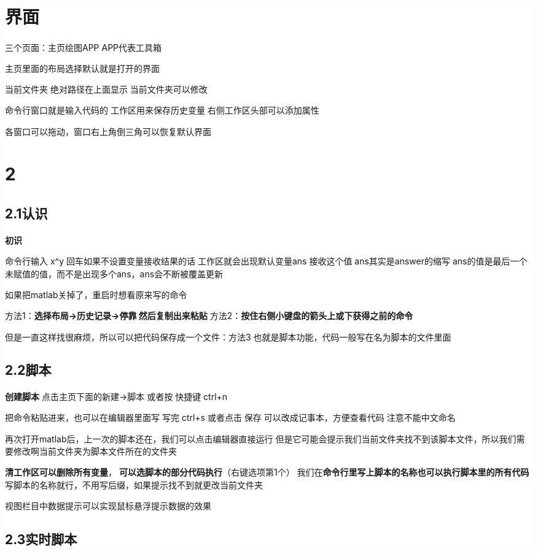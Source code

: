 #  界面

三个页面：主页绘图APP    APP代表工具箱

主页里面的布局选择默认就是打开的界面

当前文件夹 绝对路径在上面显示
当前文件夹可以修改

命令行窗口就是输入代码的
工作区用来保存历史变量
右侧工作区头部可以添加属性

各窗口可以拖动，窗口右上角倒三角可以恢复默认界面

# 2

## 2.1认识

**初识**

命令行输入 x^y 回车如果不设置变量接收结果的话
工作区就会出现默认变量ans 接收这个值 ans其实是answer的缩写
ans的值是最后一个未赋值的值，而不是出现多个ans，ans会不断被覆盖更新

如果把matlab关掉了，重启时想看原来写的命令

方法1：**选择布局->历史记录->停靠  然后复制出来粘贴**
方法2：**按住右侧小键盘的箭头上或下获得之前的命令**

但是一直这样找很麻烦，所以可以把代码保存成一个文件：方法3
也就是脚本功能，代码一般写在名为脚本的文件里面

## 2.2脚本

**创建脚本**
点击主页下面的新建->脚本  或者按 快捷键 ctrl+n

把命令粘贴进来，也可以在编辑器里面写
写完 ctrl+s 或者点击 保存
可以改成记事本，方便查看代码
注意不能中文命名

再次打开matlab后，上一次的脚本还在，我们可以点击编辑器直接运行
但是它可能会提示我们当前文件夹找不到该脚本文件，所以我们需要修改啊当前文件夹为脚本文件所在的文件夹

**清工作区可以删除所有变量**，
**可以选脚本的部分代码执行**（右键选项第1个）
我们在**命令行里写上脚本的名称也可以执行脚本里的所有代码**
写脚本的名称就行，不用写后缀，如果提示找不到就更改当前文件夹


视图栏目中数据提示可以实现鼠标悬浮提示数据的效果

## 2.3实时脚本
